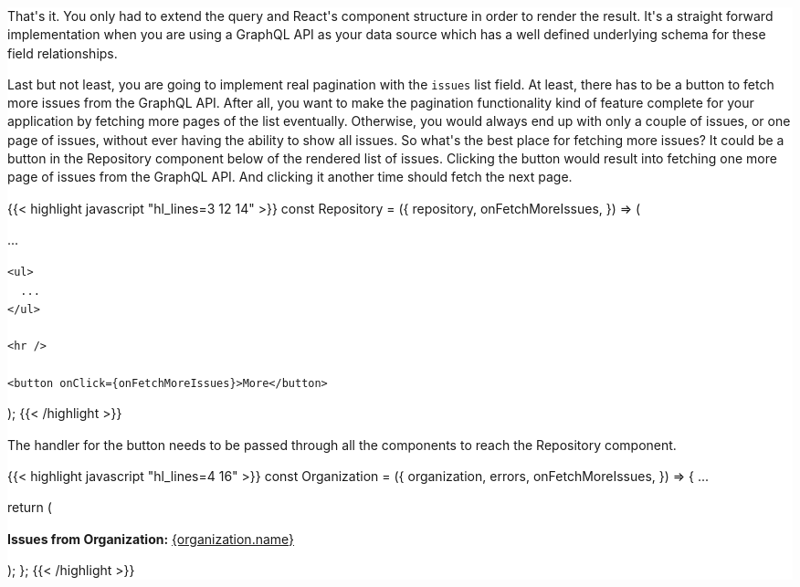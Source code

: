 That's it. You only had to extend the query and React's component structure in order to render the result. It's a straight forward implementation when you are using a GraphQL API as your data source which has a well defined underlying schema for these field relationships.

Last but not least, you are going to implement real pagination with the `issues` list field. At least, there has to be a button to fetch more issues from the GraphQL API. After all, you want to make the pagination functionality kind of feature complete for your application by fetching more pages of the list eventually. Otherwise, you would always end up with only a couple of issues, or one page of issues, without ever having the ability to show all issues. So what's the best place for fetching more issues? It could be a button in the Repository component below of the rendered list of issues. Clicking the button would result into fetching one more page of issues from the GraphQL API. And clicking it another time should fetch the next page.

{{< highlight javascript "hl_lines=3 12 14" >}}
const Repository = ({
  repository,
  onFetchMoreIssues,
}) => (
  <div>
    ...

    <ul>
      ...
    </ul>

    <hr />

    <button onClick={onFetchMoreIssues}>More</button>
  </div>
);
{{< /highlight >}}

The handler for the button needs to be passed through all the components to reach the Repository component.

{{< highlight javascript "hl_lines=4 16" >}}
const Organization = ({
  organization,
  errors,
  onFetchMoreIssues,
}) => {
  ...

  return (
    <div>
      <p>
        <strong>Issues from Organization:</strong>
        <a href={organization.url}>{organization.name}</a>
      </p>
      <Repository
        repository={organization.repository}
        onFetchMoreIssues={onFetchMoreIssues}
      />
    </div>
  );
};
{{< /highlight >}}
